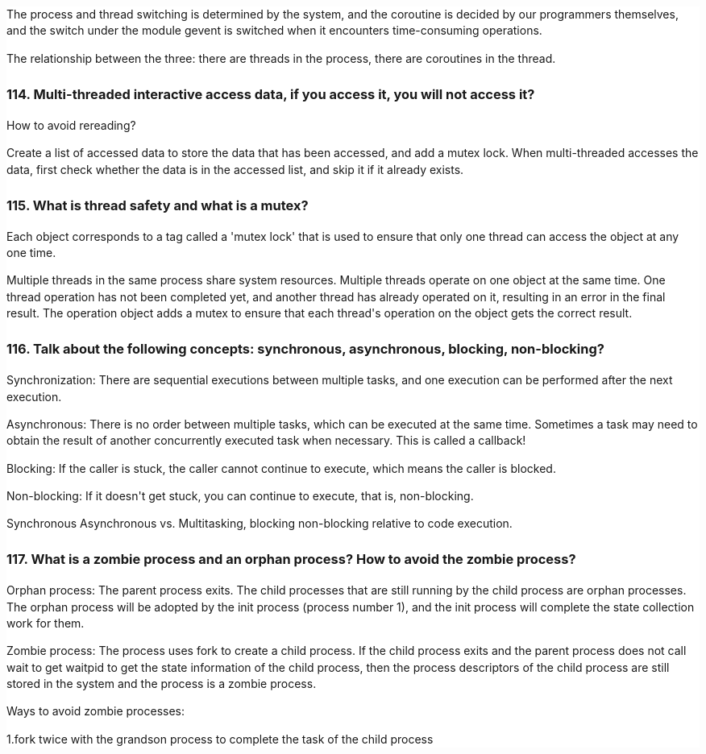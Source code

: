 The process and thread switching is determined by the system, and the coroutine is decided by our programmers themselves, and the switch under the module gevent is switched when it encounters time-consuming operations.

The relationship between the three: there are threads in the process, there are coroutines in the thread.


### 114. Multi-threaded interactive access data, if you access it, you will not access it?
How to avoid rereading?

Create a list of accessed data to store the data that has been accessed, and add a mutex lock. When multi-threaded accesses the data, first check whether the data is in the accessed list, and skip it if it already exists.

### 115. What is thread safety and what is a mutex?
Each object corresponds to a tag called a 'mutex lock' that is used to ensure that only one thread can access the object at any one time.

Multiple threads in the same process share system resources. Multiple threads operate on one object at the same time. One thread operation has not been completed yet, and another thread has already operated on it, resulting in an error in the final result. The operation object adds a mutex to ensure that each thread's operation on the object gets the correct result.

### 116. Talk about the following concepts: synchronous, asynchronous, blocking, non-blocking?
Synchronization: There are sequential executions between multiple tasks, and one execution can be performed after the next execution.

Asynchronous: There is no order between multiple tasks, which can be executed at the same time. Sometimes a task may need to obtain the result of another concurrently executed task when necessary. This is called a callback!

Blocking: If the caller is stuck, the caller cannot continue to execute, which means the caller is blocked.

Non-blocking: If it doesn't get stuck, you can continue to execute, that is, non-blocking.

Synchronous Asynchronous vs. Multitasking, blocking non-blocking relative to code execution.

### 117. What is a zombie process and an orphan process? How to avoid the zombie process?
Orphan process: The parent process exits. The child processes that are still running by the child process are orphan processes. The orphan process will be adopted by the init process (process number 1), and the init process will complete the state collection work for them.

Zombie process: The process uses fork to create a child process. If the child process exits and the parent process does not call wait to get waitpid to get the state information of the child process, then the process descriptors of the child process are still stored in the system and the process is a zombie process.

Ways to avoid zombie processes:

1.fork twice with the grandson process to complete the task of the child process
